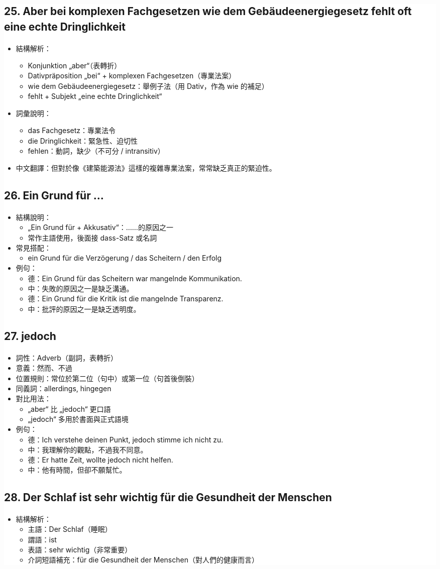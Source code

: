 ## 25. Aber bei komplexen Fachgesetzen wie dem Gebäudeenergiegesetz fehlt oft eine echte Dringlichkeit

- 結構解析：
  - Konjunktion „aber“（表轉折）
  - Dativpräposition „bei“ + komplexen Fachgesetzen（專業法案）
  - wie dem Gebäudeenergiegesetz：舉例子法（用 Dativ，作為 wie 的補足）
  - fehlt + Subjekt „eine echte Dringlichkeit“

- 詞彙說明：
  - das Fachgesetz：專業法令
  - die Dringlichkeit：緊急性、迫切性
  - fehlen：動詞，缺少（不可分 / intransitiv）

- 中文翻譯：但對於像《建築能源法》這樣的複雜專業法案，常常缺乏真正的緊迫性。

## 26. Ein Grund für ...

- 結構說明：
  - „Ein Grund für + Akkusativ“：……的原因之一
  - 常作主語使用，後面接 dass-Satz 或名詞
- 常見搭配：
  - ein Grund für die Verzögerung / das Scheitern / den Erfolg
- 例句：
  - 德：Ein Grund für das Scheitern war mangelnde Kommunikation.
  - 中：失敗的原因之一是缺乏溝通。
  - 德：Ein Grund für die Kritik ist die mangelnde Transparenz.
  - 中：批評的原因之一是缺乏透明度。

## 27. jedoch

- 詞性：Adverb（副詞，表轉折）
- 意義：然而、不過
- 位置規則：常位於第二位（句中）或第一位（句首後倒裝）
- 同義詞：allerdings, hingegen
- 對比用法：
  - „aber“ 比 „jedoch“ 更口語
  - „jedoch“ 多用於書面與正式語境
- 例句：
  - 德：Ich verstehe deinen Punkt, jedoch stimme ich nicht zu.
  - 中：我理解你的觀點，不過我不同意。
  - 德：Er hatte Zeit, wollte jedoch nicht helfen.
  - 中：他有時間，但卻不願幫忙。


## 28. Der Schlaf ist sehr wichtig für die Gesundheit der Menschen

- 結構解析：
  - 主語：Der Schlaf（睡眠）
  - 謂語：ist
  - 表語：sehr wichtig（非常重要）
  - 介詞短語補充：für die Gesundheit der Menschen（對人們的健康而言）
